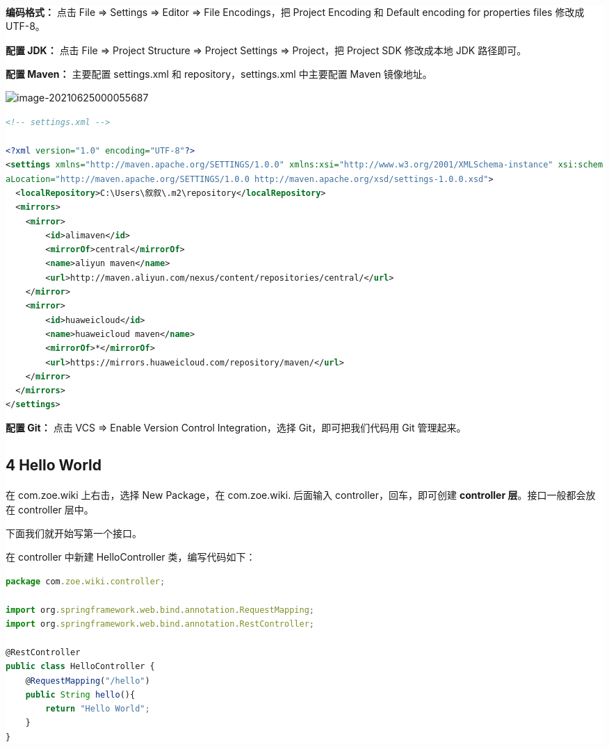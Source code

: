 **编码格式：** 点击 File => Settings => Editor => File Encodings，把 Project Encoding 和 Default encoding for properties files 修改成 UTF-8。

**配置 JDK：** 点击 File => Project Structure => Project Settings => Project，把 Project SDK 修改成本地 JDK 路径即可。

**配置 Maven：** 主要配置 settings.xml 和 repository，settings.xml 中主要配置 Maven 镜像地址。

![image-20210625000055687](C:\叙叙\PROJECTS\个人项目\zoe-blogs\images\maven.png)

```xml
<!-- settings.xml -->

<?xml version="1.0" encoding="UTF-8"?>
<settings xmlns="http://maven.apache.org/SETTINGS/1.0.0" xmlns:xsi="http://www.w3.org/2001/XMLSchema-instance" xsi:schemaLocation="http://maven.apache.org/SETTINGS/1.0.0 http://maven.apache.org/xsd/settings-1.0.0.xsd">
  <localRepository>C:\Users\叙叙\.m2\repository</localRepository>
  <mirrors>
    <mirror>
        <id>alimaven</id>
        <mirrorOf>central</mirrorOf>
        <name>aliyun maven</name>
        <url>http://maven.aliyun.com/nexus/content/repositories/central/</url>
    </mirror>
    <mirror>
        <id>huaweicloud</id>
        <name>huaweicloud maven</name>
        <mirrorOf>*</mirrorOf>
        <url>https://mirrors.huaweicloud.com/repository/maven/</url>
    </mirror>
  </mirrors>
</settings>
```

**配置 Git：** 点击 VCS => Enable Version Control Integration，选择 Git，即可把我们代码用 Git 管理起来。

## 4 Hello World

在 com.zoe.wiki 上右击，选择 New Package，在 com.zoe.wiki. 后面输入 controller，回车，即可创建 **controller 层**。接口一般都会放在 controller 层中。

下面我们就开始写第一个接口。

在 controller 中新建 HelloController 类，编写代码如下：

```javascript
package com.zoe.wiki.controller;

import org.springframework.web.bind.annotation.RequestMapping;
import org.springframework.web.bind.annotation.RestController;

@RestController
public class HelloController {
    @RequestMapping("/hello")
    public String hello(){
        return "Hello World";
    }
}
```
